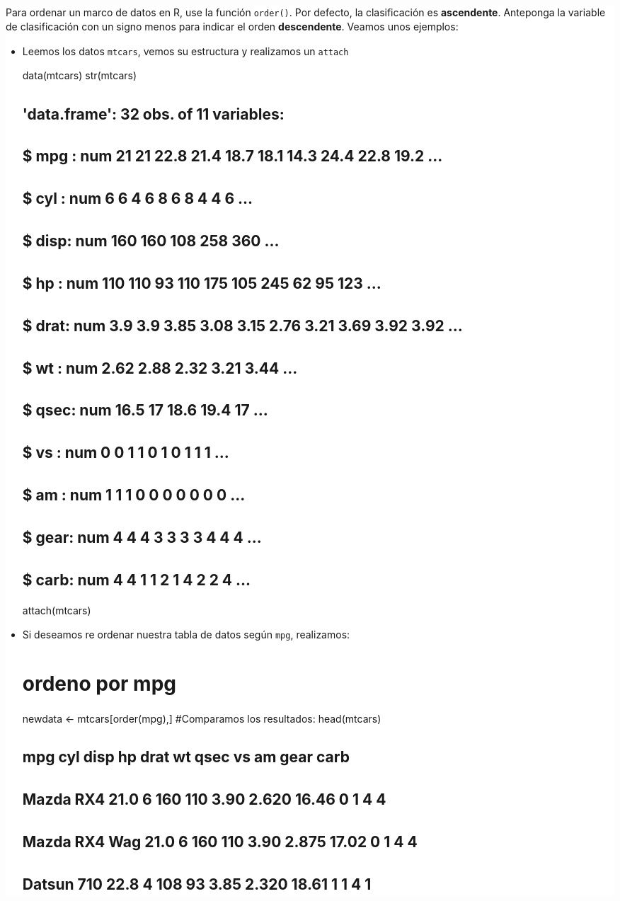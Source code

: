 Para ordenar un marco de datos en R, use la función `order()`. Por
defecto, la clasificación es **ascendente**. Anteponga la variable de
clasificación con un signo menos para indicar el orden **descendente**.
Veamos unos ejemplos:

-   Leemos los datos `mtcars`, vemos su estructura y realizamos un
    `attach`



    data(mtcars)
    str(mtcars)

    ## 'data.frame':    32 obs. of  11 variables:
    ##  $ mpg : num  21 21 22.8 21.4 18.7 18.1 14.3 24.4 22.8 19.2 ...
    ##  $ cyl : num  6 6 4 6 8 6 8 4 4 6 ...
    ##  $ disp: num  160 160 108 258 360 ...
    ##  $ hp  : num  110 110 93 110 175 105 245 62 95 123 ...
    ##  $ drat: num  3.9 3.9 3.85 3.08 3.15 2.76 3.21 3.69 3.92 3.92 ...
    ##  $ wt  : num  2.62 2.88 2.32 3.21 3.44 ...
    ##  $ qsec: num  16.5 17 18.6 19.4 17 ...
    ##  $ vs  : num  0 0 1 1 0 1 0 1 1 1 ...
    ##  $ am  : num  1 1 1 0 0 0 0 0 0 0 ...
    ##  $ gear: num  4 4 4 3 3 3 3 4 4 4 ...
    ##  $ carb: num  4 4 1 1 2 1 4 2 2 4 ...

    attach(mtcars)

-   Si deseamos re ordenar nuestra tabla de datos según `mpg`,
    realizamos:



    # ordeno por mpg
    newdata <- mtcars[order(mpg),] 
    #Comparamos los resultados:
    head(mtcars)

    ##                    mpg cyl disp  hp drat    wt  qsec vs am gear carb
    ## Mazda RX4         21.0   6  160 110 3.90 2.620 16.46  0  1    4    4
    ## Mazda RX4 Wag     21.0   6  160 110 3.90 2.875 17.02  0  1    4    4
    ## Datsun 710        22.8   4  108  93 3.85 2.320 18.61  1  1    4    1